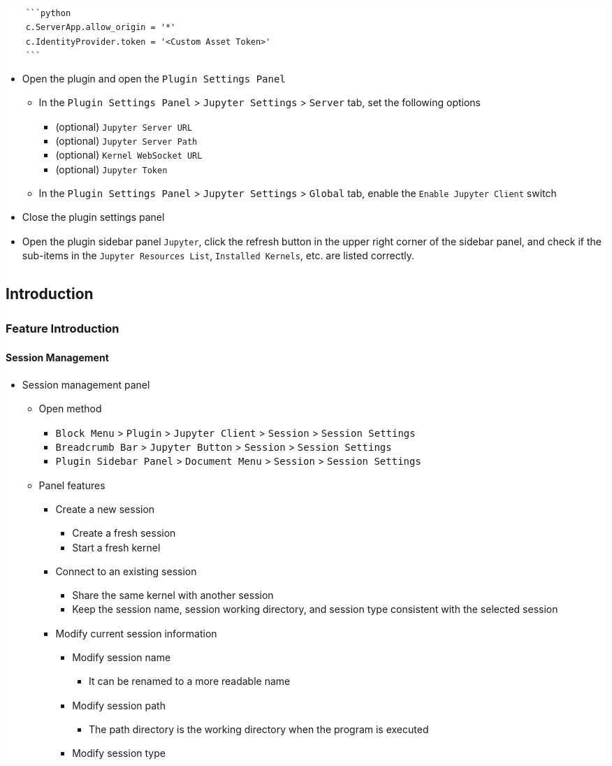         ```python
        c.ServerApp.allow_origin = '*'
        c.IdentityProvider.token = '<Custom Asset Token>'
        ```
  - Open the plugin and open the <kbd>Plugin Settings Panel</kbd>

    - In the <kbd>Plugin Settings Panel</kbd> > <kbd>Jupyter Settings</kbd> > <kbd>Server</kbd> tab, set the following options

      - (optional) `Jupyter Server URL`
      - (optional) `Jupyter Server Path`
      - (optional) `Kernel WebSocket URL`
      - (optional) `Jupyter Token`
    - In the <kbd>Plugin Settings Panel</kbd> > <kbd>Jupyter Settings</kbd> > <kbd>Global</kbd> tab, enable the `Enable Jupyter Client` switch
  - Close the plugin settings panel
  - Open the plugin sidebar panel `Jupyter`, click the refresh button in the upper right corner of the sidebar panel, and check if the sub-items in the `Jupyter Resources List`, `Installed Kernels`, etc. are listed correctly.

## Introduction

### Feature Introduction

#### Session Management

- Session management panel

  - Open method

    - <kbd>Block Menu</kbd> > <kbd>Plugin</kbd> > <kbd>Jupyter Client</kbd> > <kbd>Session</kbd> > <kbd>Session Settings</kbd>
    - <kbd>Breadcrumb Bar</kbd> > <kbd>Jupyter Button</kbd> > <kbd>Session</kbd> > <kbd>Session Settings</kbd>
    - <kbd>Plugin Sidebar Panel</kbd> > <kbd>Document Menu</kbd> > <kbd>Session</kbd> > <kbd>Session Settings</kbd>
  - Panel features

    - Create a new session

      - Create a fresh session
      - Start a fresh kernel
    - Connect to an existing session

      - Share the same kernel with another session
      - Keep the session name, session working directory, and session type consistent with the selected session
    - Modify current session information

      - Modify session name

        - It can be renamed to a more readable name
      - Modify session path

        - The path directory is the working directory when the program is executed
      - Modify session type

